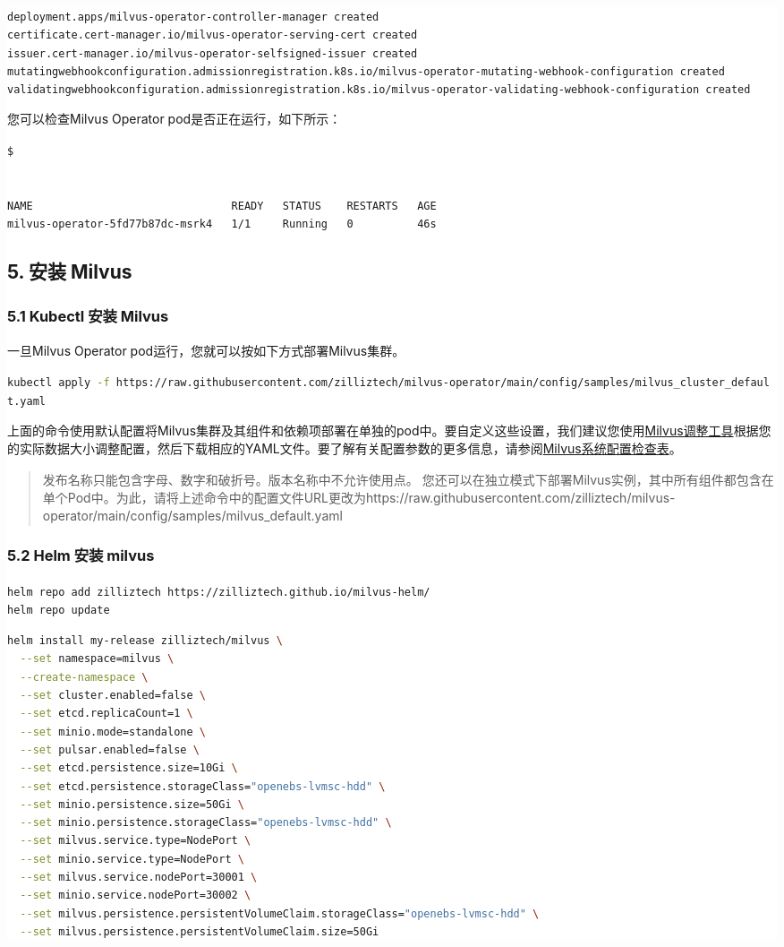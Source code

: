 ```bash
deployment.apps/milvus-operator-controller-manager created
certificate.cert-manager.io/milvus-operator-serving-cert created
issuer.cert-manager.io/milvus-operator-selfsigned-issuer created
mutatingwebhookconfiguration.admissionregistration.k8s.io/milvus-operator-mutating-webhook-configuration created
validatingwebhookconfiguration.admissionregistration.k8s.io/milvus-operator-validating-webhook-configuration created
```
您可以检查Milvus Operator pod是否正在运行，如下所示：

```bash
$ 


NAME                               READY   STATUS    RESTARTS   AGE
milvus-operator-5fd77b87dc-msrk4   1/1     Running   0          46s

```

## 5. 安装 Milvus
### 5.1 Kubectl 安装 Milvus
一旦Milvus Operator pod运行，您就可以按如下方式部署Milvus集群。

```bash
kubectl apply -f https://raw.githubusercontent.com/zilliztech/milvus-operator/main/config/samples/milvus_cluster_default.yaml

```

上面的命令使用默认配置将Milvus集群及其组件和依赖项部署在单独的pod中。要自定义这些设置，我们建议您使用[Milvus调整工具](https://milvus.io/tools/sizing)根据您的实际数据大小调整配置，然后下载相应的YAML文件。要了解有关配置参数的更多信息，请参阅[Milvus系统配置检查表](https://milvus.io/docs/system_configuration.md)。


>发布名称只能包含字母、数字和破折号。版本名称中不允许使用点。
您还可以在独立模式下部署Milvus实例，其中所有组件都包含在单个Pod中。为此，请将上述命令中的配置文件URL更改为https://raw.githubusercontent.com/zilliztech/milvus-operator/main/config/samples/milvus_default.yaml


### 5.2 Helm 安装 milvus
```bash
helm repo add zilliztech https://zilliztech.github.io/milvus-helm/
helm repo update
```

```bash
helm install my-release zilliztech/milvus \
  --set namespace=milvus \
  --create-namespace \
  --set cluster.enabled=false \
  --set etcd.replicaCount=1 \
  --set minio.mode=standalone \
  --set pulsar.enabled=false \
  --set etcd.persistence.size=10Gi \
  --set etcd.persistence.storageClass="openebs-lvmsc-hdd" \
  --set minio.persistence.size=50Gi \
  --set minio.persistence.storageClass="openebs-lvmsc-hdd" \
  --set milvus.service.type=NodePort \
  --set minio.service.type=NodePort \
  --set milvus.service.nodePort=30001 \
  --set minio.service.nodePort=30002 \
  --set milvus.persistence.persistentVolumeClaim.storageClass="openebs-lvmsc-hdd" \
  --set milvus.persistence.persistentVolumeClaim.size=50Gi
```
